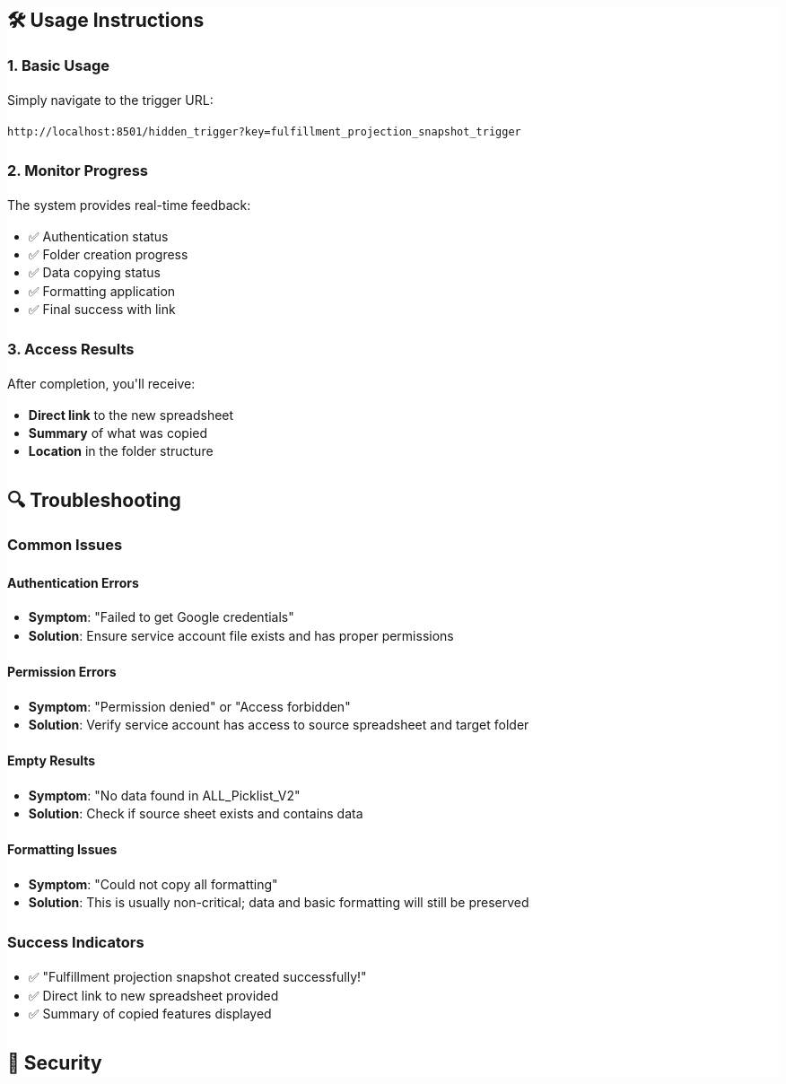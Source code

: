 ## 🛠️ Usage Instructions

### 1. Basic Usage
Simply navigate to the trigger URL:
```
http://localhost:8501/hidden_trigger?key=fulfillment_projection_snapshot_trigger
```

### 2. Monitor Progress
The system provides real-time feedback:
- ✅ Authentication status
- ✅ Folder creation progress
- ✅ Data copying status
- ✅ Formatting application
- ✅ Final success with link

### 3. Access Results
After completion, you'll receive:
- **Direct link** to the new spreadsheet
- **Summary** of what was copied
- **Location** in the folder structure

## 🔍 Troubleshooting

### Common Issues

#### Authentication Errors
- **Symptom**: "Failed to get Google credentials"
- **Solution**: Ensure service account file exists and has proper permissions

#### Permission Errors
- **Symptom**: "Permission denied" or "Access forbidden"
- **Solution**: Verify service account has access to source spreadsheet and target folder

#### Empty Results
- **Symptom**: "No data found in ALL_Picklist_V2"
- **Solution**: Check if source sheet exists and contains data

#### Formatting Issues
- **Symptom**: "Could not copy all formatting"
- **Solution**: This is usually non-critical; data and basic formatting will still be preserved

### Success Indicators
- ✅ "Fulfillment projection snapshot created successfully!"
- ✅ Direct link to new spreadsheet provided
- ✅ Summary of copied features displayed

## 🔐 Security
